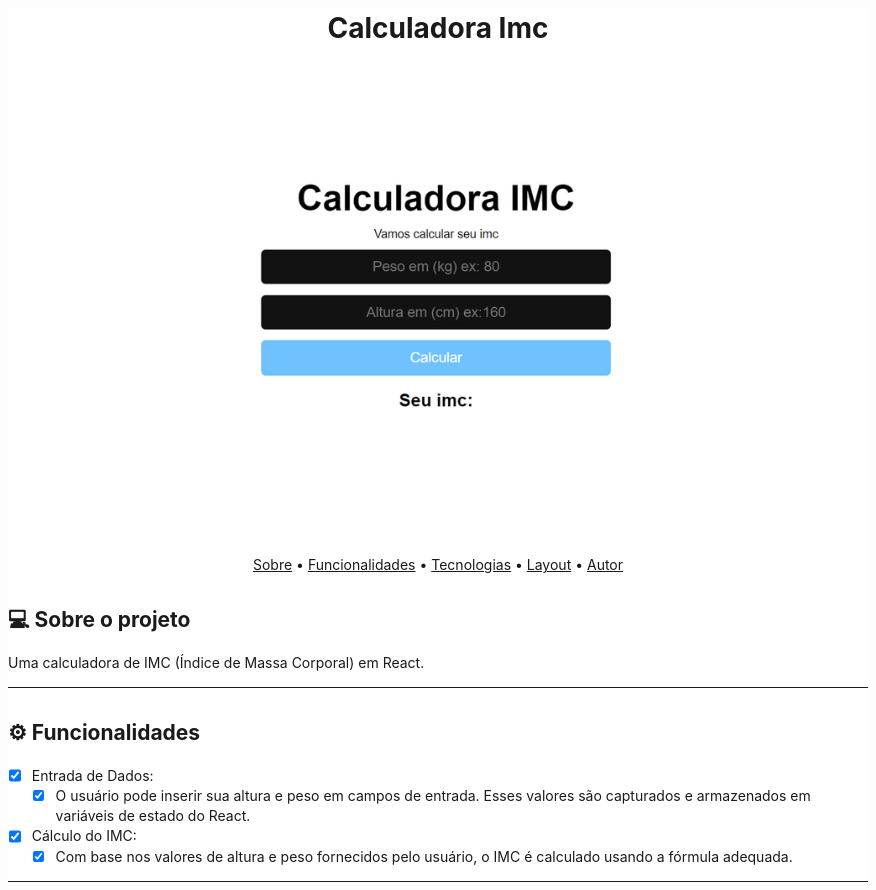 <h1 align="center"> Calculadora Imc </h1>

<p align="center">
  <img alt="Calculadora Imc" src=".github/desktop.png" width="100%">
</p>
 
</p>


<p align="center">
 <a href="#-sobre-o-projeto">Sobre</a> •
 <a href="#-funcionalidades">Funcionalidades</a> •
  <a href="#-tecnologias">Tecnologias</a> •
 <a href="#-layout">Layout</a> • 
 <a href="#-autor">Autor</a> 



## 💻 Sobre o projeto

Uma calculadora de IMC (Índice de Massa Corporal) em React.

---

## ⚙️ Funcionalidades

- [x] Entrada de Dados:
  - [x] O usuário pode inserir sua altura e peso em campos de entrada. Esses valores são capturados e armazenados em variáveis de estado do React.
- [x] Cálculo do IMC:
  - [x] Com base nos valores de altura e peso fornecidos pelo usuário, o IMC é calculado usando a fórmula adequada. 

---